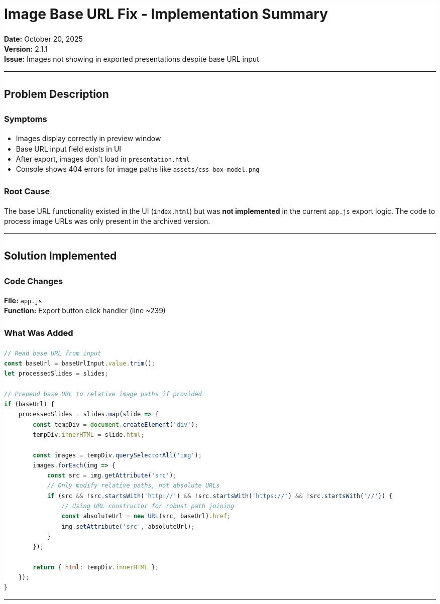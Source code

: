 # Image Base URL Fix - Implementation Summary

**Date:** October 20, 2025  
**Version:** 2.1.1  
**Issue:** Images not showing in exported presentations despite base URL input

---

## Problem Description

### Symptoms
- Images display correctly in preview window
- Base URL input field exists in UI
- After export, images don't load in `presentation.html`
- Console shows 404 errors for image paths like `assets/css-box-model.png`

### Root Cause
The base URL functionality existed in the UI (`index.html`) but was **not implemented** in the current `app.js` export logic. The code to process image URLs was only present in the archived version.

---

## Solution Implemented

### Code Changes
**File:** `app.js`  
**Function:** Export button click handler (line ~239)

### What Was Added
```javascript
// Read base URL from input
const baseUrl = baseUrlInput.value.trim();
let processedSlides = slides;

// Prepend base URL to relative image paths if provided
if (baseUrl) {
    processedSlides = slides.map(slide => {
        const tempDiv = document.createElement('div');
        tempDiv.innerHTML = slide.html;
        
        const images = tempDiv.querySelectorAll('img');
        images.forEach(img => {
            const src = img.getAttribute('src');
            // Only modify relative paths, not absolute URLs
            if (src && !src.startsWith('http://') && !src.startsWith('https://') && !src.startsWith('//')) {
                // Using URL constructor for robust path joining
                const absoluteUrl = new URL(src, baseUrl).href;
                img.setAttribute('src', absoluteUrl);
            }
        });
        
        return { html: tempDiv.innerHTML };
    });
}
```

---